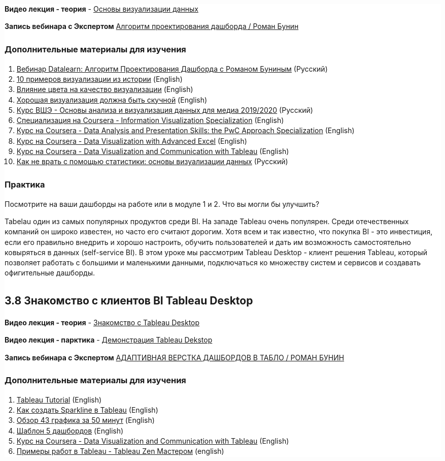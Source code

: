 **Видео лекция - теория** - [Основы визуализации данных](https://youtu.be/zUpKIFFy-ok) 

**Запись вебинара c Экспертом** 
[Алгоритм проектирования дашборда / Роман Бунин](https://youtu.be/xSp5ykKcQho)

### Дополнительные материалы для изучения

1. [Вебинар Datalearn: Алгоритм Проектирования Дашборда с Романом Буниным](https://youtu.be/xSp5ykKcQho) (Русский)
2. [10 примеров визуализации из истории](https://www.tableau.com/learn/articles/best-beautiful-data-visualization-examples) (English)
3. [Влияние цвета на качество визуализации](https://hbr.org/2014/04/the-right-colors-make-data-easier-to-read) (English)
4. [Хорошая визуализация должна быть скучной](https://everydayanalytics.ca/2015/10/good-data-visualization-should-be-boring.html) (English)
5. [Курс ВШЭ - Основы анализа и визуализация данных для медиа 2019/2020](http://wiki.cs.hse.ru/%D0%9E%D1%81%D0%BD%D0%BE%D0%B2%D1%8B_%D0%B0%D0%BD%D0%B0%D0%BB%D0%B8%D0%B7%D0%B0_%D0%B8_%D0%B2%D0%B8%D0%B7%D1%83%D0%B0%D0%BB%D0%B8%D0%B7%D0%B0%D1%86%D0%B8%D1%8F_%D0%B4%D0%B0%D0%BD%D0%BD%D1%8B%D1%85_%D0%B4%D0%BB%D1%8F_%D0%BC%D0%B5%D0%B4%D0%B8%D0%B0_2019/2020#.D0.9C.D0.B0.D1.82.D0.B5.D1.80.D0.B8.D0.B0.D0.BB.D1.8B_.D0.BA.D1.83.D1.80.D1.81.D0.B0) (Русский)
6. [Специализация на Coursera - Information Visualization Specialization](https://www.coursera.org/specializations/information-visualization) (English)
7. [Курс на Coursera - Data Analysis and Presentation Skills: the PwC Approach Specialization](https://www.coursera.org/specializations/pwc-analytics) (English)
8. [Курс на Coursera - Data Visualization with Advanced Excel](https://www.coursera.org/learn/advanced-excel) (English)
9. [Курс на Coursera - Data Visualization and Communication with Tableau](https://www.coursera.org/learn/analytics-tableau) (English)
10. [Как не врать с помощью статистики: основы визуализации данных](https://habr.com/ru/company/pixonic/blog/453828/) (Русский)

### Практика
Посмотрите на ваши дашборды на работе или в модуле 1 и 2. Что вы могли бы улучшить?

Tabelau один из самых популярных продуктов среди BI. На западе Tableau очень популярен. Среди отечественных компаний он широко известен, но часто его считают дорогим. Хотя всем и так известно, что покупка BI - это инвестиция, если его правильно внедрить и хорошо настроить, обучить пользователей и дать им возможность самостоятельно ковыряться в данных (self-service BI). В этом уроке мы рассмотрим Tableau Desktop - клиент решения Tableau, который позволяет работать с большими и маленькими данными, подключаться ко множеству систем и сервисов и создавать офигительные дашборды.

## 3.8 Знакомство с клиентов BI Tableau Desktop

**Видео лекция - теория** - [Знакомство с Tableau Desktop](https://youtu.be/QY1FYMnxElw) 

**Видео лекция - парктика** - [Демонстрация Tableau Dekstop](https://youtu.be/QY1FYMnxElw?t=2710) 

**Запись вебинара c Экспертом** 
[АДАПТИВНАЯ ВЕРСТКА ДАШБОРДОВ В ТАБЛО / РОМАН БУНИН](https://youtu.be/GE1czOiI-8o)

### Дополнительные материалы для изучения

1. [Tableau Tutorial](https://help.tableau.com/current/guides/get-started-tutorial/en-us/get-started-tutorial-home.htm) (English)
2. [Как создать Sparkline в Tableau](https://www.vizwiz.com/2015/09/kpisandsparklines.html) (English)
3. [Обзор 43 графика за 50 минут](https://www.vizwiz.com/2017/10/43-charts-in-50-minutes.html) (English)
4. [Шаблон 5 дашбордов](http://duelingdata.blogspot.com/2019/01/5-types-of-dashboards.html) (English)
5. [Курс на Coursera - Data Visualization and Communication with Tableau](https://www.coursera.org/learn/analytics-tableau) (English)
6. [Примеры работ в Tableau - Tableau Zen Мастером](https://photos.google.com/share/AF1QipPtbvxIRuoBESlPztSPTsryjD0ehd8SmpLBHp4aKdpUu0vcVqLZZP81DH1uzoRzKA?key=THpkYTRRT2JKU1ZVQzJBdTh4UDF6T3FoWVB0MUVn) (english)